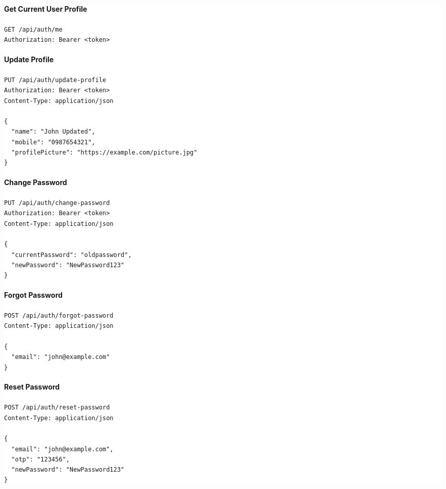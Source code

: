 #### Get Current User Profile

```http
GET /api/auth/me
Authorization: Bearer <token>
```

#### Update Profile

```http
PUT /api/auth/update-profile
Authorization: Bearer <token>
Content-Type: application/json

{
  "name": "John Updated",
  "mobile": "0987654321",
  "profilePicture": "https://example.com/picture.jpg"
}
```

#### Change Password

```http
PUT /api/auth/change-password
Authorization: Bearer <token>
Content-Type: application/json

{
  "currentPassword": "oldpassword",
  "newPassword": "NewPassword123"
}
```

#### Forgot Password

```http
POST /api/auth/forgot-password
Content-Type: application/json

{
  "email": "john@example.com"
}
```

#### Reset Password

```http
POST /api/auth/reset-password
Content-Type: application/json

{
  "email": "john@example.com",
  "otp": "123456",
  "newPassword": "NewPassword123"
}
```
